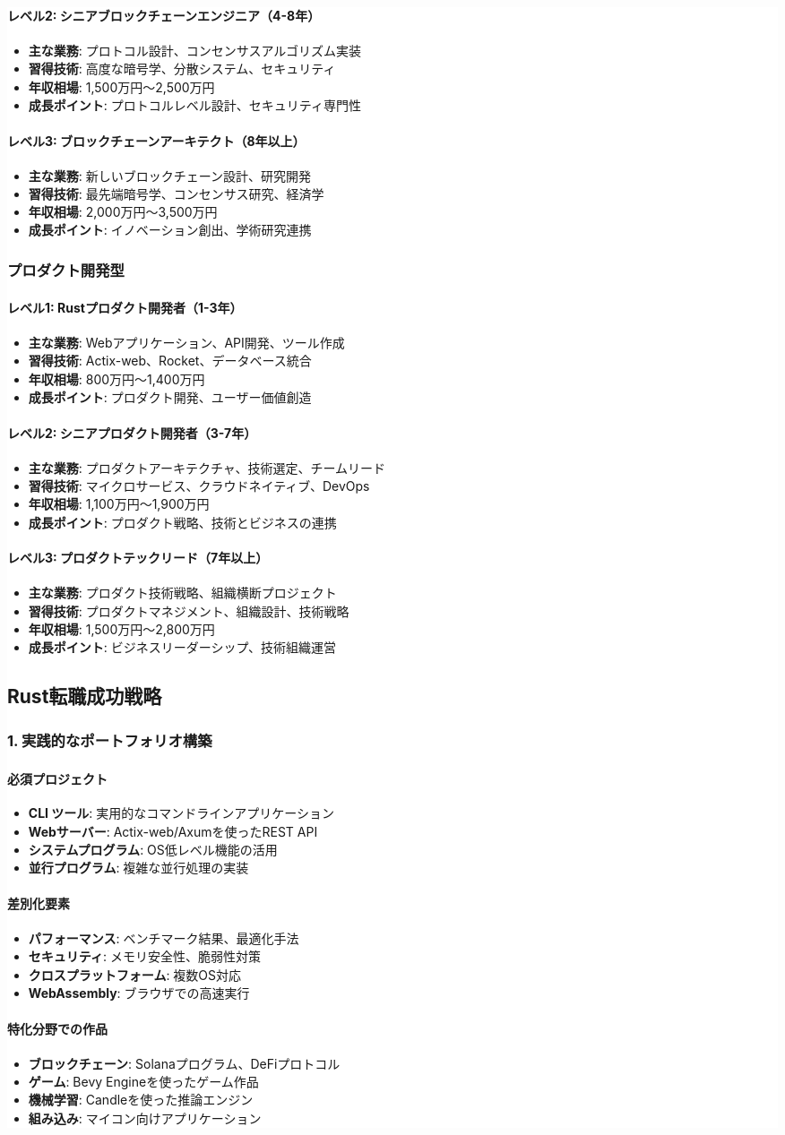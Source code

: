 #### レベル2: シニアブロックチェーンエンジニア（4-8年）
- **主な業務**: プロトコル設計、コンセンサスアルゴリズム実装
- **習得技術**: 高度な暗号学、分散システム、セキュリティ
- **年収相場**: 1,500万円〜2,500万円
- **成長ポイント**: プロトコルレベル設計、セキュリティ専門性

#### レベル3: ブロックチェーンアーキテクト（8年以上）
- **主な業務**: 新しいブロックチェーン設計、研究開発
- **習得技術**: 最先端暗号学、コンセンサス研究、経済学
- **年収相場**: 2,000万円〜3,500万円
- **成長ポイント**: イノベーション創出、学術研究連携

### プロダクト開発型

#### レベル1: Rustプロダクト開発者（1-3年）
- **主な業務**: Webアプリケーション、API開発、ツール作成
- **習得技術**: Actix-web、Rocket、データベース統合
- **年収相場**: 800万円〜1,400万円
- **成長ポイント**: プロダクト開発、ユーザー価値創造

#### レベル2: シニアプロダクト開発者（3-7年）
- **主な業務**: プロダクトアーキテクチャ、技術選定、チームリード
- **習得技術**: マイクロサービス、クラウドネイティブ、DevOps
- **年収相場**: 1,100万円〜1,900万円
- **成長ポイント**: プロダクト戦略、技術とビジネスの連携

#### レベル3: プロダクトテックリード（7年以上）
- **主な業務**: プロダクト技術戦略、組織横断プロジェクト
- **習得技術**: プロダクトマネジメント、組織設計、技術戦略
- **年収相場**: 1,500万円〜2,800万円
- **成長ポイント**: ビジネスリーダーシップ、技術組織運営

## Rust転職成功戦略

### 1. 実践的なポートフォリオ構築

#### 必須プロジェクト
- **CLI ツール**: 実用的なコマンドラインアプリケーション
- **Webサーバー**: Actix-web/Axumを使ったREST API
- **システムプログラム**: OS低レベル機能の活用
- **並行プログラム**: 複雑な並行処理の実装

#### 差別化要素
- **パフォーマンス**: ベンチマーク結果、最適化手法
- **セキュリティ**: メモリ安全性、脆弱性対策
- **クロスプラットフォーム**: 複数OS対応
- **WebAssembly**: ブラウザでの高速実行

#### 特化分野での作品
- **ブロックチェーン**: Solanaプログラム、DeFiプロトコル
- **ゲーム**: Bevy Engineを使ったゲーム作品
- **機械学習**: Candleを使った推論エンジン
- **組み込み**: マイコン向けアプリケーション
